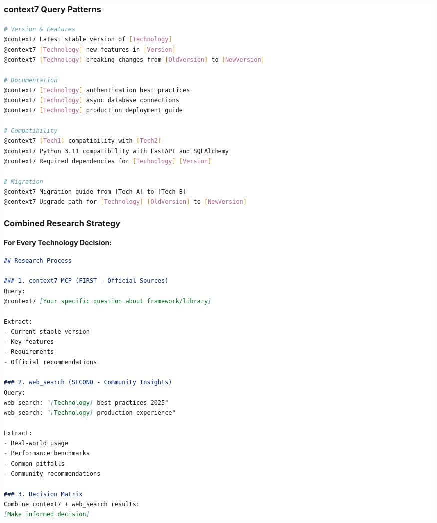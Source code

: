 ### context7 Query Patterns

```bash
# Version & Features
@context7 Latest stable version of [Technology]
@context7 [Technology] new features in [Version]
@context7 [Technology] breaking changes from [OldVersion] to [NewVersion]

# Documentation
@context7 [Technology] authentication best practices
@context7 [Technology] async database connections
@context7 [Technology] production deployment guide

# Compatibility
@context7 [Tech1] compatibility with [Tech2]
@context7 Python 3.11 compatibility with FastAPI and SQLAlchemy
@context7 Required dependencies for [Technology] [Version]

# Migration
@context7 Migration guide from [Tech A] to [Tech B]
@context7 Upgrade path for [Technology] [OldVersion] to [NewVersion]
```

### Combined Research Strategy

**For Every Technology Decision:**

```markdown
## Research Process

### 1. context7 MCP (FIRST - Official Sources)
Query:
@context7 [Your specific question about framework/library]

Extract:
- Current stable version
- Key features
- Requirements
- Official recommendations

### 2. web_search (SECOND - Community Insights)
Query:
web_search: "[Technology] best practices 2025"
web_search: "[Technology] production experience"

Extract:
- Real-world usage
- Performance benchmarks
- Common pitfalls
- Community recommendations

### 3. Decision Matrix
Combine context7 + web_search results:
[Make informed decision]
```
